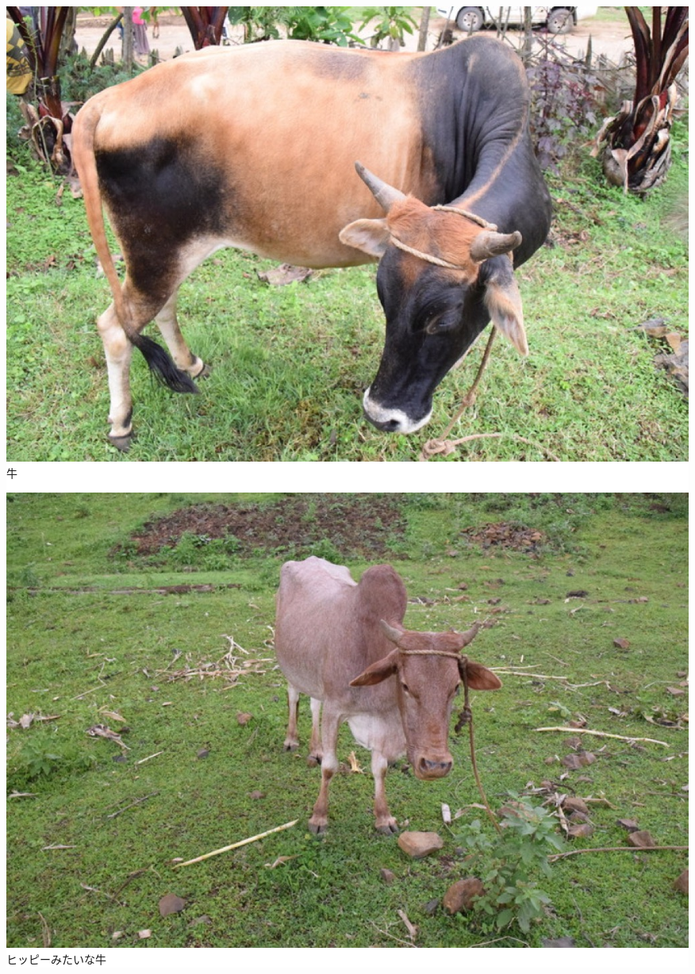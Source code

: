 ![2016_summer_10](../pics/2016/summer_10.jpg)  
牛

![2016_summer_11](../pics/2016/summer_11.jpg)  
ヒッピーみたいな牛
